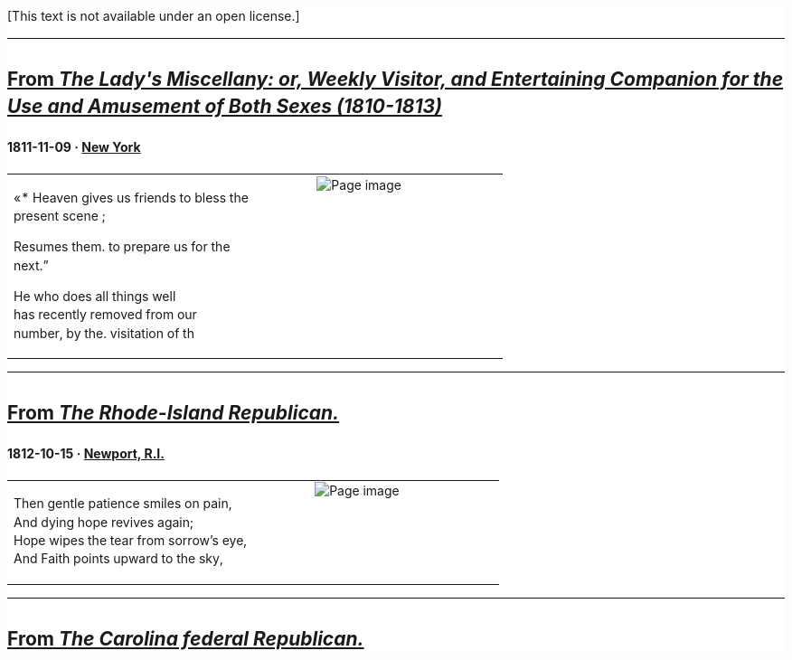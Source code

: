 [This text is not available under an open license.]

---

## [From _The Lady's Miscellany: or, Weekly Visitor, and Entertaining Companion for the Use and Amusement of Both Sexes (1810-1813)_](https://archive.org/details/sim_ladys-miscellany-or-weekly-visitor_1811-11-09_14_3/page/n9/mode/1up?view=theater)

#### 1811-11-09 &middot; [New York](http://dbpedia.org/resource/New_York_City)

<table style="width: 100%;"><tr><td style="width: 50%">

  
«* Heaven gives us friends to bless the  
present scene ;  
  
Resumes them. to prepare us for the  
next.”  
  
He who does all things well  
has recently removed from our  
number, by the. visitation of th
</td><td style="width: 50%; max-height: 75%; margin: auto; display: block;">
<img alt="Page image" src="https://iiif.archive.org/image/iiif/2/sim_ladys-miscellany-or-weekly-visitor_1811-11-09_14_3%2Fsim_ladys-miscellany-or-weekly-visitor_1811-11-09_14_3_jp2.zip%2Fsim_ladys-miscellany-or-weekly-visitor_1811-11-09_14_3_jp2%2Fsim_ladys-miscellany-or-weekly-visitor_1811-11-09_14_3_0009.jp2/pct:23.711943793911008,15.12295081967213,29.156908665105387,13.19672131147541/600,/0/default.jpg"/>
</td>
</tr></table>

---

## [From _The Rhode-Island Republican._](https://www.loc.gov/resource/sn83025561/1812-10-15/ed-1/?sp=4)

#### 1812-10-15 &middot; [Newport, R.I.](http://dbpedia.org/resource/Newport%2C_Rhode_Island)

<table style="width: 100%;"><tr><td style="width: 50%">

  
  
Then gentle patience smiles on pain,  
And dying hope revives again;  
Hope wipes the tear from sorrow’s eye,  
And Faith points upward to the sky, 
</td><td style="width: 50%; max-height: 75%; margin: auto; display: block;">
<img alt="Page image" src="https://tile.loc.gov/image-services/iiif/service:ndnp:rp:batch_rp_beholder_ver02:data:sn83025561:00514153152:1812101501:0707/pct:5.863533565006343,48.02265533899717,16.757681063489436,2.425453939696818/!600,600/0/default.jpg"/>
</td>
</tr></table>

---

## [From _The Carolina federal Republican._](https://newspapers.digitalnc.org/lccn/sn84026614/1814-01-08/ed-1/seq-3/)

